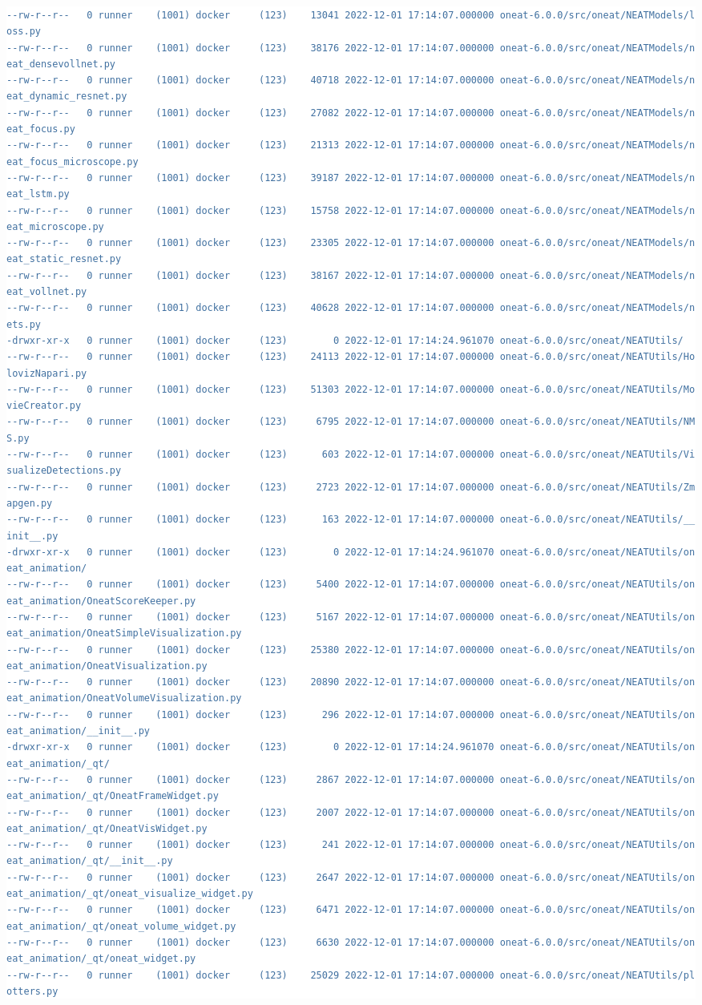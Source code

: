 ```diff
--rw-r--r--   0 runner    (1001) docker     (123)    13041 2022-12-01 17:14:07.000000 oneat-6.0.0/src/oneat/NEATModels/loss.py
--rw-r--r--   0 runner    (1001) docker     (123)    38176 2022-12-01 17:14:07.000000 oneat-6.0.0/src/oneat/NEATModels/neat_densevollnet.py
--rw-r--r--   0 runner    (1001) docker     (123)    40718 2022-12-01 17:14:07.000000 oneat-6.0.0/src/oneat/NEATModels/neat_dynamic_resnet.py
--rw-r--r--   0 runner    (1001) docker     (123)    27082 2022-12-01 17:14:07.000000 oneat-6.0.0/src/oneat/NEATModels/neat_focus.py
--rw-r--r--   0 runner    (1001) docker     (123)    21313 2022-12-01 17:14:07.000000 oneat-6.0.0/src/oneat/NEATModels/neat_focus_microscope.py
--rw-r--r--   0 runner    (1001) docker     (123)    39187 2022-12-01 17:14:07.000000 oneat-6.0.0/src/oneat/NEATModels/neat_lstm.py
--rw-r--r--   0 runner    (1001) docker     (123)    15758 2022-12-01 17:14:07.000000 oneat-6.0.0/src/oneat/NEATModels/neat_microscope.py
--rw-r--r--   0 runner    (1001) docker     (123)    23305 2022-12-01 17:14:07.000000 oneat-6.0.0/src/oneat/NEATModels/neat_static_resnet.py
--rw-r--r--   0 runner    (1001) docker     (123)    38167 2022-12-01 17:14:07.000000 oneat-6.0.0/src/oneat/NEATModels/neat_vollnet.py
--rw-r--r--   0 runner    (1001) docker     (123)    40628 2022-12-01 17:14:07.000000 oneat-6.0.0/src/oneat/NEATModels/nets.py
-drwxr-xr-x   0 runner    (1001) docker     (123)        0 2022-12-01 17:14:24.961070 oneat-6.0.0/src/oneat/NEATUtils/
--rw-r--r--   0 runner    (1001) docker     (123)    24113 2022-12-01 17:14:07.000000 oneat-6.0.0/src/oneat/NEATUtils/HolovizNapari.py
--rw-r--r--   0 runner    (1001) docker     (123)    51303 2022-12-01 17:14:07.000000 oneat-6.0.0/src/oneat/NEATUtils/MovieCreator.py
--rw-r--r--   0 runner    (1001) docker     (123)     6795 2022-12-01 17:14:07.000000 oneat-6.0.0/src/oneat/NEATUtils/NMS.py
--rw-r--r--   0 runner    (1001) docker     (123)      603 2022-12-01 17:14:07.000000 oneat-6.0.0/src/oneat/NEATUtils/VisualizeDetections.py
--rw-r--r--   0 runner    (1001) docker     (123)     2723 2022-12-01 17:14:07.000000 oneat-6.0.0/src/oneat/NEATUtils/Zmapgen.py
--rw-r--r--   0 runner    (1001) docker     (123)      163 2022-12-01 17:14:07.000000 oneat-6.0.0/src/oneat/NEATUtils/__init__.py
-drwxr-xr-x   0 runner    (1001) docker     (123)        0 2022-12-01 17:14:24.961070 oneat-6.0.0/src/oneat/NEATUtils/oneat_animation/
--rw-r--r--   0 runner    (1001) docker     (123)     5400 2022-12-01 17:14:07.000000 oneat-6.0.0/src/oneat/NEATUtils/oneat_animation/OneatScoreKeeper.py
--rw-r--r--   0 runner    (1001) docker     (123)     5167 2022-12-01 17:14:07.000000 oneat-6.0.0/src/oneat/NEATUtils/oneat_animation/OneatSimpleVisualization.py
--rw-r--r--   0 runner    (1001) docker     (123)    25380 2022-12-01 17:14:07.000000 oneat-6.0.0/src/oneat/NEATUtils/oneat_animation/OneatVisualization.py
--rw-r--r--   0 runner    (1001) docker     (123)    20890 2022-12-01 17:14:07.000000 oneat-6.0.0/src/oneat/NEATUtils/oneat_animation/OneatVolumeVisualization.py
--rw-r--r--   0 runner    (1001) docker     (123)      296 2022-12-01 17:14:07.000000 oneat-6.0.0/src/oneat/NEATUtils/oneat_animation/__init__.py
-drwxr-xr-x   0 runner    (1001) docker     (123)        0 2022-12-01 17:14:24.961070 oneat-6.0.0/src/oneat/NEATUtils/oneat_animation/_qt/
--rw-r--r--   0 runner    (1001) docker     (123)     2867 2022-12-01 17:14:07.000000 oneat-6.0.0/src/oneat/NEATUtils/oneat_animation/_qt/OneatFrameWidget.py
--rw-r--r--   0 runner    (1001) docker     (123)     2007 2022-12-01 17:14:07.000000 oneat-6.0.0/src/oneat/NEATUtils/oneat_animation/_qt/OneatVisWidget.py
--rw-r--r--   0 runner    (1001) docker     (123)      241 2022-12-01 17:14:07.000000 oneat-6.0.0/src/oneat/NEATUtils/oneat_animation/_qt/__init__.py
--rw-r--r--   0 runner    (1001) docker     (123)     2647 2022-12-01 17:14:07.000000 oneat-6.0.0/src/oneat/NEATUtils/oneat_animation/_qt/oneat_visualize_widget.py
--rw-r--r--   0 runner    (1001) docker     (123)     6471 2022-12-01 17:14:07.000000 oneat-6.0.0/src/oneat/NEATUtils/oneat_animation/_qt/oneat_volume_widget.py
--rw-r--r--   0 runner    (1001) docker     (123)     6630 2022-12-01 17:14:07.000000 oneat-6.0.0/src/oneat/NEATUtils/oneat_animation/_qt/oneat_widget.py
--rw-r--r--   0 runner    (1001) docker     (123)    25029 2022-12-01 17:14:07.000000 oneat-6.0.0/src/oneat/NEATUtils/plotters.py
```